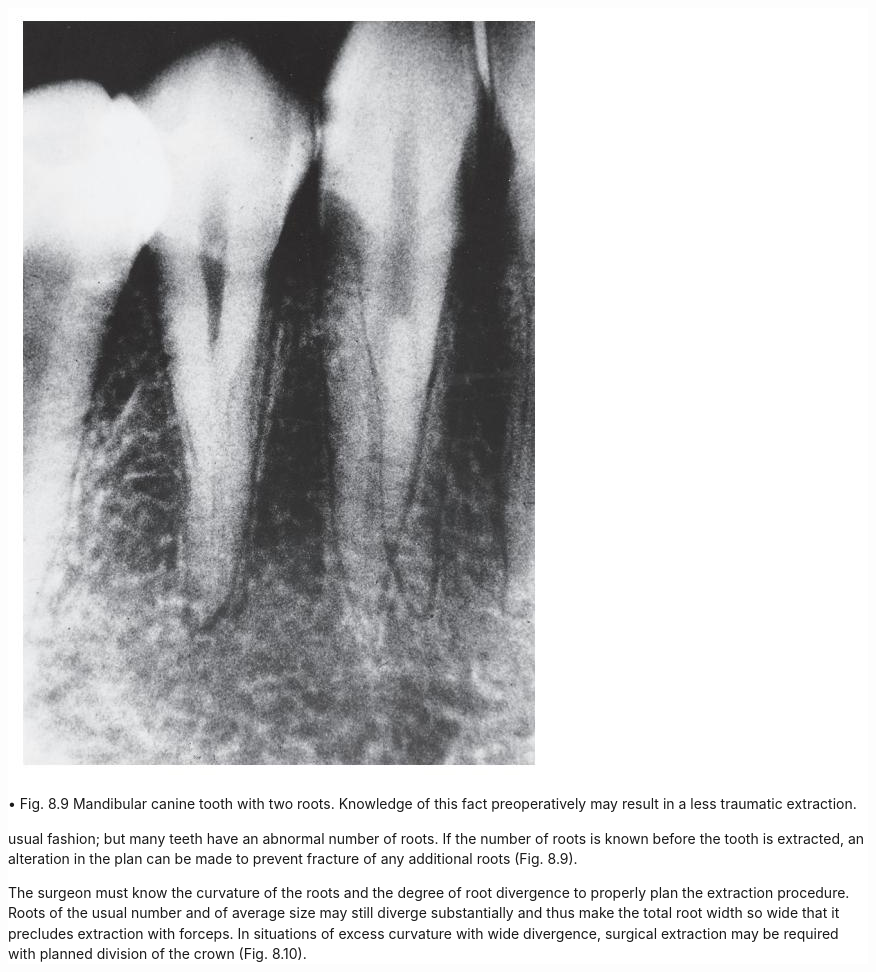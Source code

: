 ![](_page_5_Picture_3.jpeg)

• Fig. 8.9 Mandibular canine tooth with two roots. Knowledge of this fact preoperatively may result in a less traumatic extraction.

usual fashion; but many teeth have an abnormal number of roots. If the number of roots is known before the tooth is extracted, an alteration in the plan can be made to prevent fracture of any additional roots (Fig. 8.9).

The surgeon must know the curvature of the roots and the degree of root divergence to properly plan the extraction procedure. Roots of the usual number and of average size may still diverge substantially and thus make the total root width so wide that it precludes extraction with forceps. In situations of excess curvature with wide divergence, surgical extraction may be required with planned division of the crown (Fig. 8.10).
